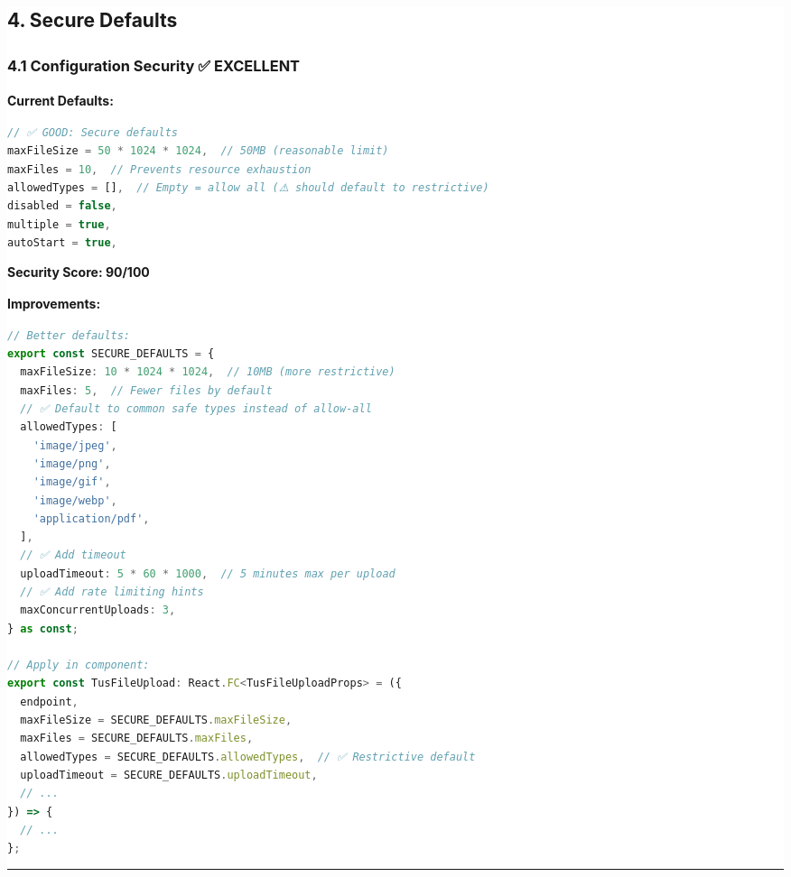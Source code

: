 
## 4. Secure Defaults

### 4.1 Configuration Security ✅ EXCELLENT

**Current Defaults:**
```typescript
// ✅ GOOD: Secure defaults
maxFileSize = 50 * 1024 * 1024,  // 50MB (reasonable limit)
maxFiles = 10,  // Prevents resource exhaustion
allowedTypes = [],  // Empty = allow all (⚠️ should default to restrictive)
disabled = false,
multiple = true,
autoStart = true,
```

**Security Score: 90/100**

**Improvements:**

```typescript
// Better defaults:
export const SECURE_DEFAULTS = {
  maxFileSize: 10 * 1024 * 1024,  // 10MB (more restrictive)
  maxFiles: 5,  // Fewer files by default
  // ✅ Default to common safe types instead of allow-all
  allowedTypes: [
    'image/jpeg',
    'image/png',
    'image/gif',
    'image/webp',
    'application/pdf',
  ],
  // ✅ Add timeout
  uploadTimeout: 5 * 60 * 1000,  // 5 minutes max per upload
  // ✅ Add rate limiting hints
  maxConcurrentUploads: 3,
} as const;

// Apply in component:
export const TusFileUpload: React.FC<TusFileUploadProps> = ({
  endpoint,
  maxFileSize = SECURE_DEFAULTS.maxFileSize,
  maxFiles = SECURE_DEFAULTS.maxFiles,
  allowedTypes = SECURE_DEFAULTS.allowedTypes,  // ✅ Restrictive default
  uploadTimeout = SECURE_DEFAULTS.uploadTimeout,
  // ...
}) => {
  // ...
};
```

---
